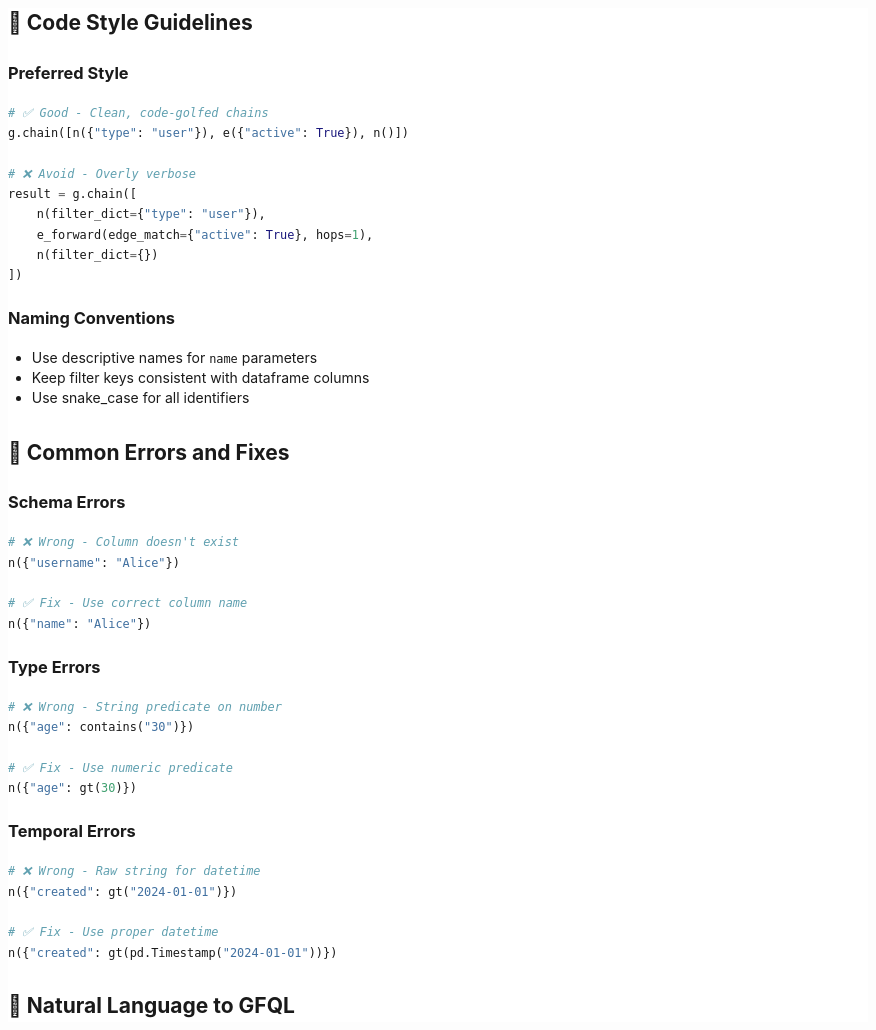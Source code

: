 ## 🔧 Code Style Guidelines

### Preferred Style
```python
# ✅ Good - Clean, code-golfed chains
g.chain([n({"type": "user"}), e({"active": True}), n()])

# ❌ Avoid - Overly verbose
result = g.chain([
    n(filter_dict={"type": "user"}),
    e_forward(edge_match={"active": True}, hops=1),
    n(filter_dict={})
])
```

### Naming Conventions
- Use descriptive names for `name` parameters
- Keep filter keys consistent with dataframe columns
- Use snake_case for all identifiers

## 🐛 Common Errors and Fixes

### Schema Errors
```python
# ❌ Wrong - Column doesn't exist
n({"username": "Alice"})

# ✅ Fix - Use correct column name
n({"name": "Alice"})
```

### Type Errors
```python
# ❌ Wrong - String predicate on number
n({"age": contains("30")})

# ✅ Fix - Use numeric predicate
n({"age": gt(30)})
```

### Temporal Errors
```python
# ❌ Wrong - Raw string for datetime
n({"created": gt("2024-01-01")})

# ✅ Fix - Use proper datetime
n({"created": gt(pd.Timestamp("2024-01-01"))})
```

## 📝 Natural Language to GFQL

